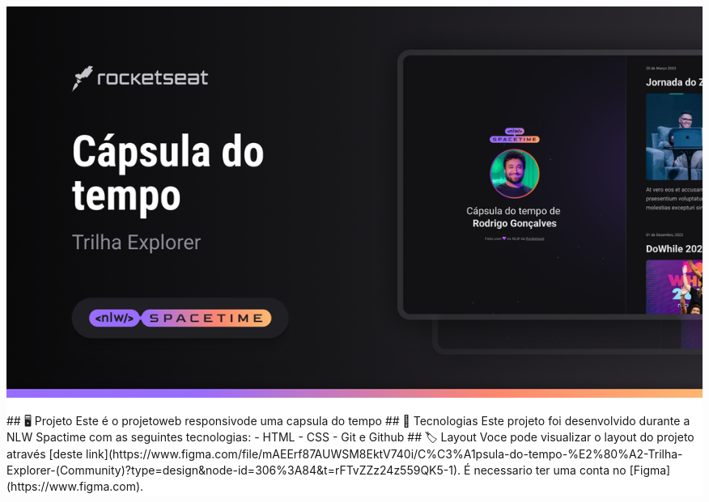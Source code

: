 <p align="center">
<img src=".github/preview.png" alt="Demonstração do projeto" width="100%"/>
</p>
## 🖥️ Projeto
Este é o projetoweb responsivode uma capsula do tempo
## 🚀 Tecnologias
Este projeto foi desenvolvido durante a NLW Spactime com as seguintes tecnologias:
- HTML
- CSS
- Git e Github
## 🏷️ Layout
Voce pode visualizar o layout do projeto através
[deste link](https://www.figma.com/file/mAEErf87AUWSM8EktV740i/C%C3%A1psula-do-tempo-%E2%80%A2-Trilha-Explorer-(Community)?type=design&node-id=306%3A84&t=rFTvZZz24z559QK5-1).
É necessario ter uma conta no [Figma](https://www.figma.com).
